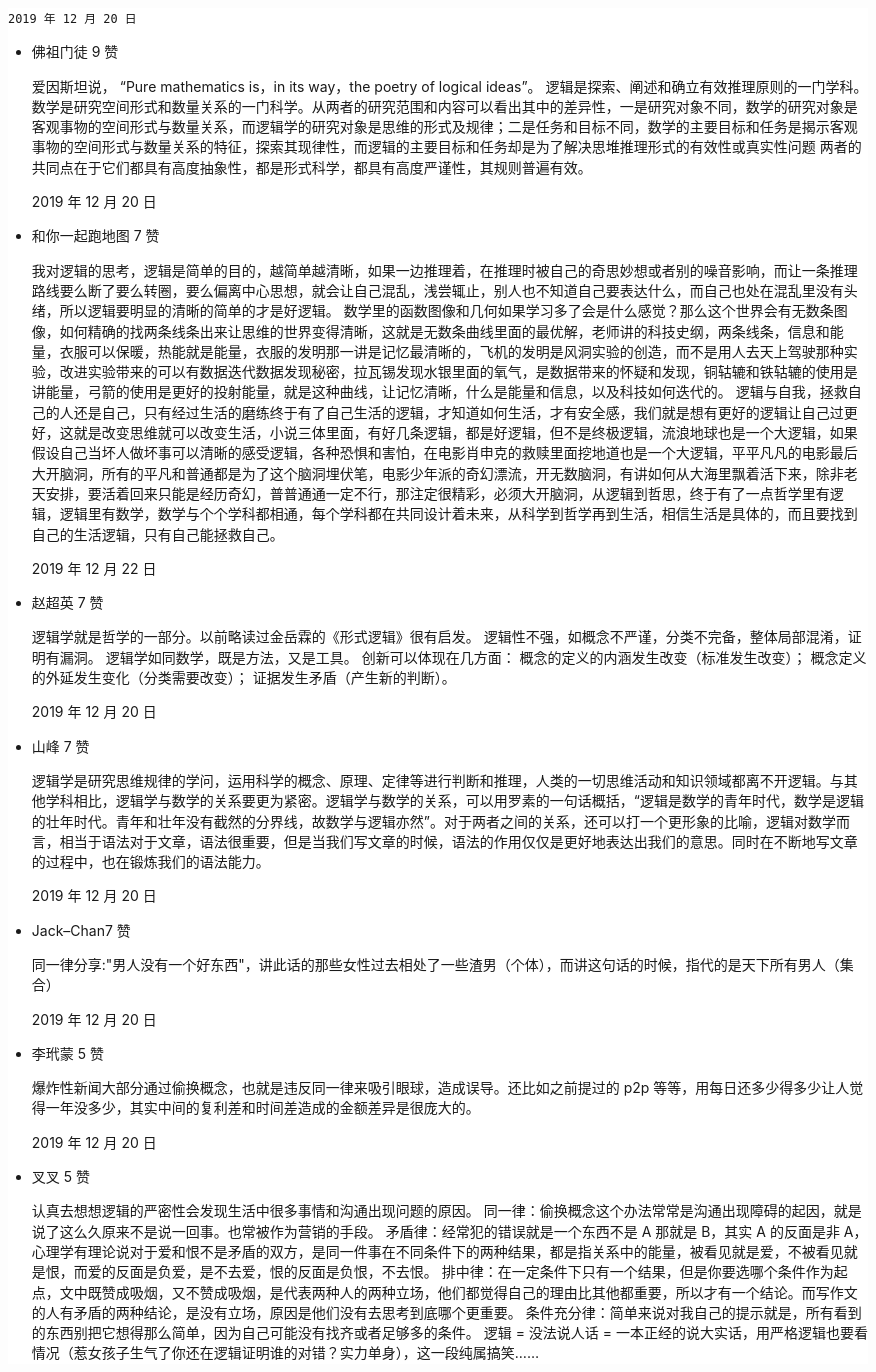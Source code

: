     2019 年 12 月 20 日


  - 佛祖门徒 9 赞

    爱因斯坦说， “Pure mathematics is，in its way，the poetry of logical ideas”。 逻辑是探索、阐述和确立有效推理原则的一门学科。数学是研究空间形式和数量关系的一门科学。从两者的研究范围和内容可以看出其中的差异性，一是研究对象不同，数学的研究对象是客观事物的空间形式与数量关系，而逻辑学的研究对象是思维的形式及规律；二是任务和目标不同，数学的主要目标和任务是揭示客观事物的空间形式与数量关系的特征，探索其现律性，而逻辑的主要目标和任务却是为了解决思堆推理形式的有效性或真实性问题 两者的共同点在于它们都具有高度抽象性，都是形式科学，都具有高度严谨性，其规则普遍有效。

    2019 年 12 月 20 日


  - 和你一起跑地图 7 赞

    我对逻辑的思考，逻辑是简单的目的，越简单越清晰，如果一边推理着，在推理时被自己的奇思妙想或者别的噪音影响，而让一条推理路线要么断了要么转圈，要么偏离中心思想，就会让自己混乱，浅尝辄止，别人也不知道自己要表达什么，而自己也处在混乱里没有头绪，所以逻辑要明显的清晰的简单的才是好逻辑。 数学里的函数图像和几何如果学习多了会是什么感觉？那么这个世界会有无数条图像，如何精确的找两条线条出来让思维的世界变得清晰，这就是无数条曲线里面的最优解，老师讲的科技史纲，两条线条，信息和能量，衣服可以保暖，热能就是能量，衣服的发明那一讲是记忆最清晰的，飞机的发明是风洞实验的创造，而不是用人去天上驾驶那种实验，改进实验带来的可以有数据迭代数据发现秘密，拉瓦锡发现水银里面的氧气，是数据带来的怀疑和发现，铜轱辘和铁轱辘的使用是讲能量，弓箭的使用是更好的投射能量，就是这种曲线，让记忆清晰，什么是能量和信息，以及科技如何迭代的。 逻辑与自我，拯救自己的人还是自己，只有经过生活的磨练终于有了自己生活的逻辑，才知道如何生活，才有安全感，我们就是想有更好的逻辑让自己过更好，这就是改变思维就可以改变生活，小说三体里面，有好几条逻辑，都是好逻辑，但不是终极逻辑，流浪地球也是一个大逻辑，如果假设自己当坏人做坏事可以清晰的感受逻辑，各种恐惧和害怕，在电影肖申克的救赎里面挖地道也是一个大逻辑，平平凡凡的电影最后大开脑洞，所有的平凡和普通都是为了这个脑洞埋伏笔，电影少年派的奇幻漂流，开无数脑洞，有讲如何从大海里飘着活下来，除非老天安排，要活着回来只能是经历奇幻，普普通通一定不行，那注定很精彩，必须大开脑洞，从逻辑到哲思，终于有了一点哲学里有逻辑，逻辑里有数学，数学与个个学科都相通，每个学科都在共同设计着未来，从科学到哲学再到生活，相信生活是具体的，而且要找到自己的生活逻辑，只有自己能拯救自己。

    2019 年 12 月 22 日


  - 赵超英 7 赞

    逻辑学就是哲学的一部分。以前略读过金岳霖的《形式逻辑》很有启发。 逻辑性不强，如概念不严谨，分类不完备，整体局部混淆，证明有漏洞。 逻辑学如同数学，既是方法，又是工具。 创新可以体现在几方面： 概念的定义的内涵发生改变（标准发生改变）； 概念定义的外延发生变化（分类需要改变）； 证据发生矛盾（产生新的判断）。

    2019 年 12 月 20 日


  - 山峰 7 赞

    逻辑学是研究思维规律的学问，运用科学的概念、原理、定律等进行判断和推理，人类的一切思维活动和知识领域都离不开逻辑。与其他学科相比，逻辑学与数学的关系要更为紧密。逻辑学与数学的关系，可以用罗素的一句话概括，“逻辑是数学的青年时代，数学是逻辑的壮年时代。青年和壮年没有截然的分界线，故数学与逻辑亦然”。对于两者之间的关系，还可以打一个更形象的比喻，逻辑对数学而言，相当于语法对于文章，语法很重要，但是当我们写文章的时候，语法的作用仅仅是更好地表达出我们的意思。同时在不断地写文章的过程中，也在锻炼我们的语法能力。

    2019 年 12 月 20 日


  - Jack–Chan7 赞

    同一律分享:"男人没有一个好东西"，讲此话的那些女性过去相处了一些渣男（个体），而讲这句话的时候，指代的是天下所有男人（集合）

    2019 年 12 月 20 日


  - 李玳蒙 5 赞

    爆炸性新闻大部分通过偷换概念，也就是违反同一律来吸引眼球，造成误导。还比如之前提过的 p2p 等等，用每日还多少得多少让人觉得一年没多少，其实中间的复利差和时间差造成的金额差异是很庞大的。

    2019 年 12 月 20 日


  - 叉叉 5 赞

    认真去想想逻辑的严密性会发现生活中很多事情和沟通出现问题的原因。 同一律：偷换概念这个办法常常是沟通出现障碍的起因，就是说了这么久原来不是说一回事。也常被作为营销的手段。 矛盾律：经常犯的错误就是一个东西不是 A 那就是 B，其实 A 的反面是非 A，心理学有理论说对于爱和恨不是矛盾的双方，是同一件事在不同条件下的两种结果，都是指关系中的能量，被看见就是爱，不被看见就是恨，而爱的反面是负爱，是不去爱，恨的反面是负恨，不去恨。 排中律：在一定条件下只有一个结果，但是你要选哪个条件作为起点，文中既赞成吸烟，又不赞成吸烟，是代表两种人的两种立场，他们都觉得自己的理由比其他都重要，所以才有一个结论。而写作文的人有矛盾的两种结论，是没有立场，原因是他们没有去思考到底哪个更重要。 条件充分律：简单来说对我自己的提示就是，所有看到的东西别把它想得那么简单，因为自己可能没有找齐或者足够多的条件。 逻辑 = 没法说人话 = 一本正经的说大实话，用严格逻辑也要看情况（惹女孩子生气了你还在逻辑证明谁的对错？实力单身），这一段纯属搞笑……
